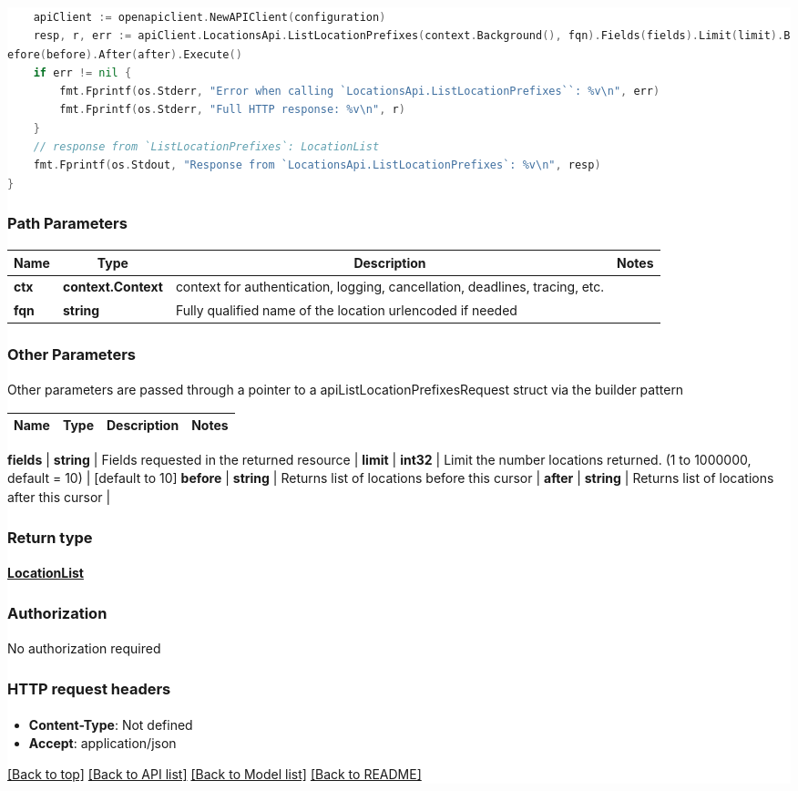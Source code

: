 ```go
    apiClient := openapiclient.NewAPIClient(configuration)
    resp, r, err := apiClient.LocationsApi.ListLocationPrefixes(context.Background(), fqn).Fields(fields).Limit(limit).Before(before).After(after).Execute()
    if err != nil {
        fmt.Fprintf(os.Stderr, "Error when calling `LocationsApi.ListLocationPrefixes``: %v\n", err)
        fmt.Fprintf(os.Stderr, "Full HTTP response: %v\n", r)
    }
    // response from `ListLocationPrefixes`: LocationList
    fmt.Fprintf(os.Stdout, "Response from `LocationsApi.ListLocationPrefixes`: %v\n", resp)
}
```

### Path Parameters


Name | Type | Description  | Notes
------------- | ------------- | ------------- | -------------
**ctx** | **context.Context** | context for authentication, logging, cancellation, deadlines, tracing, etc.
**fqn** | **string** | Fully qualified name of the location urlencoded if needed | 

### Other Parameters

Other parameters are passed through a pointer to a apiListLocationPrefixesRequest struct via the builder pattern


Name | Type | Description  | Notes
------------- | ------------- | ------------- | -------------

 **fields** | **string** | Fields requested in the returned resource | 
 **limit** | **int32** | Limit the number locations returned. (1 to 1000000, default &#x3D; 10) | [default to 10]
 **before** | **string** | Returns list of locations before this cursor | 
 **after** | **string** | Returns list of locations after this cursor | 

### Return type

[**LocationList**](LocationList.md)

### Authorization

No authorization required

### HTTP request headers

- **Content-Type**: Not defined
- **Accept**: application/json

[[Back to top]](#) [[Back to API list]](../README.md#documentation-for-api-endpoints)
[[Back to Model list]](../README.md#documentation-for-models)
[[Back to README]](../README.md)
